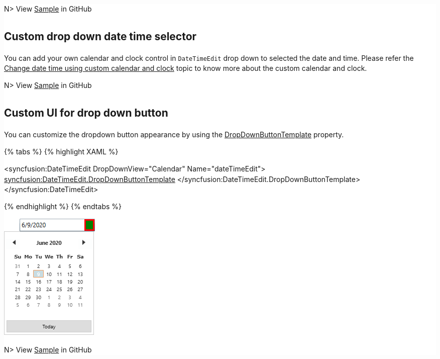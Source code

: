 N> View [Sample](https://github.com/SyncfusionExamples/wpf-datetimepicker-examples/tree/master/Samples/Dropdown-Options) in GitHub

## Custom drop down date time selector

You can add your own calendar and clock control in `DateTimeEdit` drop down to selected the date and time.
Please refer the [Change date time using custom calendar and clock](https://help.syncfusion.com/wpf/datetimepicker/datetime-editing#change-date-time-using-custom-calendar-and-clock) topic to know more about the custom calendar and clock.

N> View [Sample](https://github.com/SyncfusionExamples/wpf-datetimepicker-examples/tree/master/Samples/Custom-FullDateSelector) in GitHub

## Custom UI for drop down button

You can customize the dropdown button appearance by using the [DropDownButtonTemplate](https://help.syncfusion.com/cr/wpf/Syncfusion.Windows.Shared.DateTimeBase.html#Syncfusion_Windows_Shared_DateTimeBase_DropDownButtonTemplate) property.

{% tabs %}
{% highlight XAML %}

<syncfusion:DateTimeEdit DropDownView="Calendar"
                         Name="dateTimeEdit">
    <syncfusion:DateTimeEdit.DropDownButtonTemplate>
        <ControlTemplate>
            <Border Background="Red">
                <Border Background="Green"
                        Margin="3"/>
            </Border>
        </ControlTemplate>
    </syncfusion:DateTimeEdit.DropDownButtonTemplate>
</syncfusion:DateTimeEdit>

{% endhighlight %}
{% endtabs %}

![DateTimeEdit dropdown button with custom UI](Dropdown-Popup_images/DropDownButtonTemplate.png)

N> View [Sample](https://github.com/SyncfusionExamples/wpf-datetimepicker-examples/tree/master/Samples/Custom-DropDownButton) in GitHub
